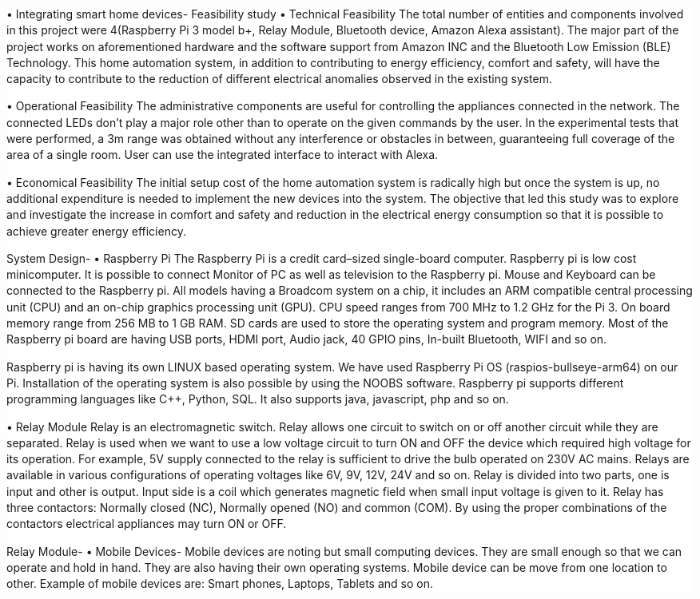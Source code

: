 •	Integrating smart home devices-
Feasibility study 
•	Technical Feasibility 
The total number of entities and components involved in this project were 4(Raspberry Pi 3 model b+, Relay Module, Bluetooth device, Amazon Alexa assistant). The major part of the project works on aforementioned hardware and the software support from Amazon INC and the Bluetooth Low Emission (BLE) Technology. This home automation system, in
addition to contributing to energy efficiency, comfort and safety, will have the capacity to contribute to the reduction of different electrical anomalies observed in the existing system.

•	Operational Feasibility
The administrative components are useful for controlling the appliances connected in the network.
The connected LEDs don’t play a major role other than to operate on the given commands by the user.
In the experimental tests that were performed, a 3m range was obtained without any interference or obstacles in between, guaranteeing full coverage of the area of a single room. User can use the integrated interface to interact with Alexa.


•	Economical Feasibility
The initial setup cost of the home automation system is radically high but once the system is up, no additional expenditure is needed to implement the new devices into the system. The objective that led this study was to explore and investigate the increase in comfort and safety and reduction in the electrical energy consumption so that it is possible to achieve greater energy efficiency.

System Design- 
•	Raspberry Pi 
The Raspberry Pi is a credit card–sized single-board computer. Raspberry pi is low cost minicomputer. It is possible to connect Monitor of PC as well as television to the Raspberry pi. Mouse and Keyboard can be connected to the Raspberry pi. All models having a Broadcom system on a chip, it includes an ARM compatible central processing unit (CPU) and an on-chip graphics processing unit (GPU). CPU speed ranges from 700 MHz to 1.2 GHz for the Pi 3. On board memory range from 256 MB to 1 GB RAM. SD cards are used to store the operating system and program memory. Most of the Raspberry pi board are having USB ports, HDMI port, Audio jack, 40 GPIO pins, In-built Bluetooth, WIFI and so on.

Raspberry pi is having its own LINUX based operating system. We have used Raspberry Pi OS (raspios-bullseye-arm64) on our Pi. Installation of the operating system is also possible by using the NOOBS software. Raspberry pi supports different programming languages like C++, Python, SQL. It also supports java, javascript, php and so on. 

•	Relay Module 
Relay is an electromagnetic switch. Relay allows one circuit to switch on or off another circuit while they are separated. Relay is used when we want to use a low voltage circuit to turn ON and OFF the device which required high voltage for its operation. For example, 5V supply connected to the relay is sufficient to drive the bulb operated on 230V AC mains. Relays are available in various configurations of operating voltages like 6V, 9V, 12V, 24V and so on. Relay is divided into two parts, one is input and other is output. Input side is a coil which generates magnetic field when small input voltage is given to it. 
Relay has three contactors: Normally closed (NC), Normally opened (NO) and common (COM). 
By using the proper combinations of the contactors electrical appliances may turn ON or OFF.

  
Relay Module-
•	Mobile Devices- 
Mobile devices are noting but small computing devices. They are small enough so that we can operate and hold in hand. They are also having their own operating systems. Mobile device can be move from one location to other. Example of mobile devices are: Smart phones, Laptops, Tablets and so on.
	